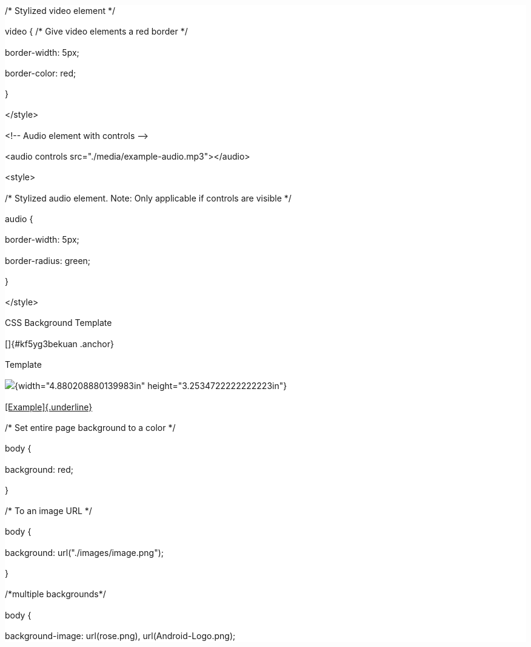 /\* Stylized video element \*/

video { /\* Give video elements a red border \*/

border-width: 5px;

border-color: red;

}

\</style\>

\<!\-- Audio element with controls \--\>

\<audio controls src=\"./media/example-audio.mp3\"\>\</audio\>

\<style\>

/\* Stylized audio element. Note: Only applicable if controls are
visible \*/

audio {

border-width: 5px;

border-radius: green;

}

\</style\>

CSS Background Template

[]{#kf5yg3bekuan .anchor}

Template

![](./myImages/media/image25.jpg){width="4.880208880139983in"
height="3.2534722222222223in"}

[[Example]{.underline}](https://www.pexels.com/photo/assorted-color-striped-illustration-310452/)

/\* Set entire page background to a color \*/

body {

background: red;

}

/\* To an image URL \*/

body {

background: url(\"./images/image.png\");

}

/\*multiple backgrounds\*/

body {

background-image: url(rose.png), url(Android-Logo.png);
